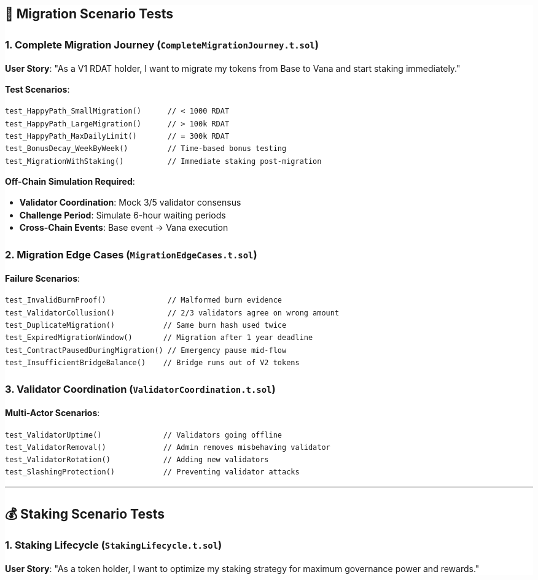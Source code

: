 
## 🔄 Migration Scenario Tests

### 1. Complete Migration Journey (`CompleteMigrationJourney.t.sol`)

**User Story**: "As a V1 RDAT holder, I want to migrate my tokens from Base to Vana and start staking immediately."

**Test Scenarios**:
```solidity
test_HappyPath_SmallMigration()      // < 1000 RDAT
test_HappyPath_LargeMigration()      // > 100k RDAT  
test_HappyPath_MaxDailyLimit()       // = 300k RDAT
test_BonusDecay_WeekByWeek()         // Time-based bonus testing
test_MigrationWithStaking()          // Immediate staking post-migration
```

**Off-Chain Simulation Required**:
- **Validator Coordination**: Mock 3/5 validator consensus
- **Challenge Period**: Simulate 6-hour waiting periods
- **Cross-Chain Events**: Base event → Vana execution

### 2. Migration Edge Cases (`MigrationEdgeCases.t.sol`)

**Failure Scenarios**:
```solidity
test_InvalidBurnProof()              // Malformed burn evidence
test_ValidatorCollusion()            // 2/3 validators agree on wrong amount
test_DuplicateMigration()           // Same burn hash used twice
test_ExpiredMigrationWindow()       // Migration after 1 year deadline
test_ContractPausedDuringMigration() // Emergency pause mid-flow
test_InsufficientBridgeBalance()    // Bridge runs out of V2 tokens
```

### 3. Validator Coordination (`ValidatorCoordination.t.sol`)

**Multi-Actor Scenarios**:
```solidity
test_ValidatorUptime()              // Validators going offline
test_ValidatorRemoval()             // Admin removes misbehaving validator
test_ValidatorRotation()            // Adding new validators
test_SlashingProtection()           // Preventing validator attacks
```

---

## 💰 Staking Scenario Tests

### 1. Staking Lifecycle (`StakingLifecycle.t.sol`)

**User Story**: "As a token holder, I want to optimize my staking strategy for maximum governance power and rewards."

